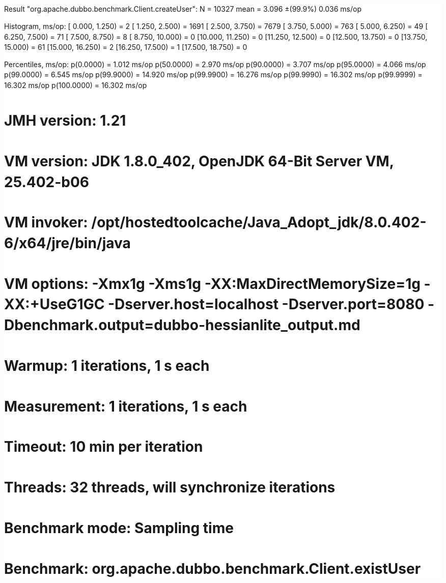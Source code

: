 

Result "org.apache.dubbo.benchmark.Client.createUser":
  N = 10327
  mean =      3.096 ±(99.9%) 0.036 ms/op

  Histogram, ms/op:
    [ 0.000,  1.250) = 2 
    [ 1.250,  2.500) = 1691 
    [ 2.500,  3.750) = 7679 
    [ 3.750,  5.000) = 763 
    [ 5.000,  6.250) = 49 
    [ 6.250,  7.500) = 71 
    [ 7.500,  8.750) = 8 
    [ 8.750, 10.000) = 0 
    [10.000, 11.250) = 0 
    [11.250, 12.500) = 0 
    [12.500, 13.750) = 0 
    [13.750, 15.000) = 61 
    [15.000, 16.250) = 2 
    [16.250, 17.500) = 1 
    [17.500, 18.750) = 0 

  Percentiles, ms/op:
      p(0.0000) =      1.012 ms/op
     p(50.0000) =      2.970 ms/op
     p(90.0000) =      3.707 ms/op
     p(95.0000) =      4.066 ms/op
     p(99.0000) =      6.545 ms/op
     p(99.9000) =     14.920 ms/op
     p(99.9900) =     16.276 ms/op
     p(99.9990) =     16.302 ms/op
     p(99.9999) =     16.302 ms/op
    p(100.0000) =     16.302 ms/op


# JMH version: 1.21
# VM version: JDK 1.8.0_402, OpenJDK 64-Bit Server VM, 25.402-b06
# VM invoker: /opt/hostedtoolcache/Java_Adopt_jdk/8.0.402-6/x64/jre/bin/java
# VM options: -Xmx1g -Xms1g -XX:MaxDirectMemorySize=1g -XX:+UseG1GC -Dserver.host=localhost -Dserver.port=8080 -Dbenchmark.output=dubbo-hessianlite_output.md
# Warmup: 1 iterations, 1 s each
# Measurement: 1 iterations, 1 s each
# Timeout: 10 min per iteration
# Threads: 32 threads, will synchronize iterations
# Benchmark mode: Sampling time
# Benchmark: org.apache.dubbo.benchmark.Client.existUser
